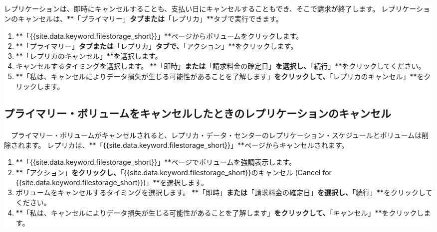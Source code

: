 レプリケーションは、即時にキャンセルすることも、支払い日にキャンセルすることもでき、そこで請求が終了します。 レプリケーションのキャンセルは、**「プライマリー」**タブまたは**「レプリカ」**タブで実行できます。

1. **「{{site.data.keyword.filestorage_short}}」**ページからボリュームをクリックします。
2. **「プライマリー」**タブまたは**「レプリカ」**タブで、**「アクション」**をクリックします。
3. **「レプリカのキャンセル」**を選択します。
4. キャンセルするタイミングを選択します。 **「即時」**または**「請求料金の確定日」**を選択し、**「続行」**をクリックしてください。
5. **「私は、キャンセルによりデータ損失が生じる可能性があることを了解します」**をクリックして、**「レプリカのキャンセル」**をクリックします。


## プライマリー・ボリュームをキャンセルしたときのレプリケーションのキャンセル

　プライマリー・ボリュームがキャンセルされると、レプリカ・データ・センターのレプリケーション・スケジュールとボリュームは削除されます。 レプリカは、**「{{site.data.keyword.filestorage_short}}」**ページからキャンセルされます。

 1. **「{{site.data.keyword.filestorage_short}}」**ページでボリュームを強調表示します。
 2. **「アクション」**をクリックし、**「{{site.data.keyword.filestorage_short}}のキャンセル (Cancel for {{site.data.keyword.filestorage_short}})」**を選択します。
 3. ボリュームをキャンセルするタイミングを選択します。 **「即時」**または**「請求料金の確定日」**を選択し、**「続行」**をクリックしてください。
 4. **「私は、キャンセルによりデータ損失が生じる可能性があることを了解します」**をクリックして、**「キャンセル」**をクリックします。
